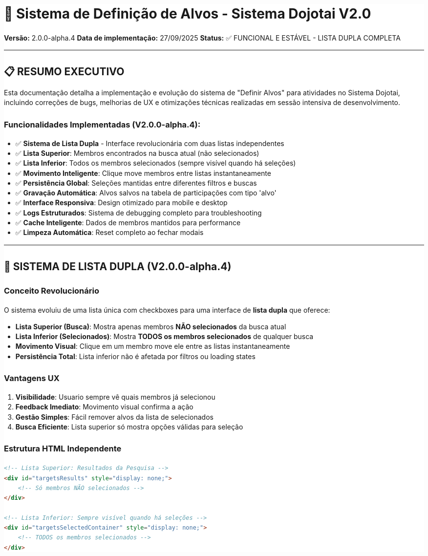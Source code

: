 # 🎯 Sistema de Definição de Alvos - Sistema Dojotai V2.0

**Versão:** 2.0.0-alpha.4
**Data de implementação:** 27/09/2025
**Status:** ✅ FUNCIONAL E ESTÁVEL - LISTA DUPLA COMPLETA

---

## 📋 **RESUMO EXECUTIVO**

Esta documentação detalha a implementação e evolução do sistema de "Definir Alvos" para atividades no Sistema Dojotai, incluindo correções de bugs, melhorias de UX e otimizações técnicas realizadas em sessão intensiva de desenvolvimento.

### **Funcionalidades Implementadas (V2.0.0-alpha.4):**
- ✅ **Sistema de Lista Dupla** - Interface revolucionária com duas listas independentes
- ✅ **Lista Superior**: Membros encontrados na busca atual (não selecionados)
- ✅ **Lista Inferior**: Todos os membros selecionados (sempre visível quando há seleções)
- ✅ **Movimento Inteligente**: Clique move membros entre listas instantaneamente
- ✅ **Persistência Global**: Seleções mantidas entre diferentes filtros e buscas
- ✅ **Gravação Automática**: Alvos salvos na tabela de participações com tipo 'alvo'
- ✅ **Interface Responsiva**: Design otimizado para mobile e desktop
- ✅ **Logs Estruturados**: Sistema de debugging completo para troubleshooting
- ✅ **Cache Inteligente**: Dados de membros mantidos para performance
- ✅ **Limpeza Automática**: Reset completo ao fechar modais

---

## 🎯 **SISTEMA DE LISTA DUPLA (V2.0.0-alpha.4)**

### **Conceito Revolucionário**
O sistema evoluiu de uma lista única com checkboxes para uma interface de **lista dupla** que oferece:

- **Lista Superior (Busca)**: Mostra apenas membros **NÃO selecionados** da busca atual
- **Lista Inferior (Selecionados)**: Mostra **TODOS os membros selecionados** de qualquer busca
- **Movimento Visual**: Clique em um membro move ele entre as listas instantaneamente
- **Persistência Total**: Lista inferior não é afetada por filtros ou loading states

### **Vantagens UX**
1. **Visibilidade**: Usuario sempre vê quais membros já selecionou
2. **Feedback Imediato**: Movimento visual confirma a ação
3. **Gestão Simples**: Fácil remover alvos da lista de selecionados
4. **Busca Eficiente**: Lista superior só mostra opções válidas para seleção

### **Estrutura HTML Independente**
```html
<!-- Lista Superior: Resultados da Pesquisa -->
<div id="targetsResults" style="display: none;">
    <!-- Só membros NÃO selecionados -->
</div>

<!-- Lista Inferior: Sempre visível quando há seleções -->
<div id="targetsSelectedContainer" style="display: none;">
    <!-- TODOS os membros selecionados -->
</div>
```
